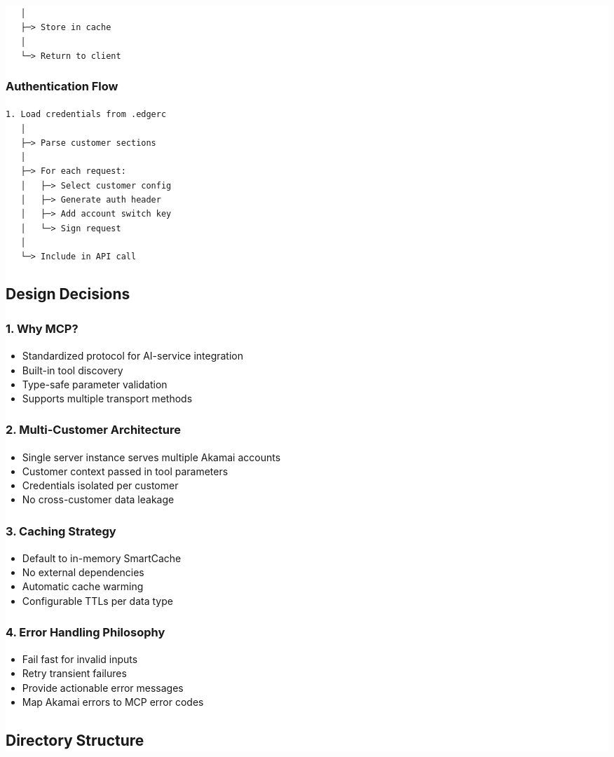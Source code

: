 ```
   │
   ├─> Store in cache
   │
   └─> Return to client
```

### Authentication Flow

```
1. Load credentials from .edgerc
   │
   ├─> Parse customer sections
   │
   ├─> For each request:
   │   ├─> Select customer config
   │   ├─> Generate auth header
   │   ├─> Add account switch key
   │   └─> Sign request
   │
   └─> Include in API call
```

## Design Decisions

### 1. Why MCP?
- Standardized protocol for AI-service integration
- Built-in tool discovery
- Type-safe parameter validation
- Supports multiple transport methods

### 2. Multi-Customer Architecture
- Single server instance serves multiple Akamai accounts
- Customer context passed in tool parameters
- Credentials isolated per customer
- No cross-customer data leakage

### 3. Caching Strategy
- Default to in-memory SmartCache
- No external dependencies
- Automatic cache warming
- Configurable TTLs per data type

### 4. Error Handling Philosophy
- Fail fast for invalid inputs
- Retry transient failures
- Provide actionable error messages
- Map Akamai errors to MCP error codes

## Directory Structure
